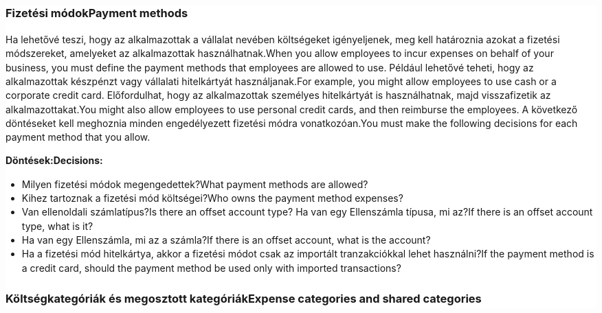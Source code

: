 ### <a name="payment-methods"></a><span data-ttu-id="27dfd-151">Fizetési módok</span><span class="sxs-lookup"><span data-stu-id="27dfd-151">Payment methods</span></span>

<span data-ttu-id="27dfd-152">Ha lehetővé teszi, hogy az alkalmazottak a vállalat nevében költségeket igényeljenek, meg kell határoznia azokat a fizetési módszereket, amelyeket az alkalmazottak használhatnak.</span><span class="sxs-lookup"><span data-stu-id="27dfd-152">When you allow employees to incur expenses on behalf of your business, you must define the payment methods that employees are allowed to use.</span></span> <span data-ttu-id="27dfd-153">Például lehetővé teheti, hogy az alkalmazottak készpénzt vagy vállalati hitelkártyát használjanak.</span><span class="sxs-lookup"><span data-stu-id="27dfd-153">For example, you might allow employees to use cash or a corporate credit card.</span></span> <span data-ttu-id="27dfd-154">Előfordulhat, hogy az alkalmazottak személyes hitelkártyát is használhatnak, majd visszafizetik az alkalmazottakat.</span><span class="sxs-lookup"><span data-stu-id="27dfd-154">You might also allow employees to use personal credit cards, and then reimburse the employees.</span></span> <span data-ttu-id="27dfd-155">A következő döntéseket kell meghoznia minden engedélyezett fizetési módra vonatkozóan.</span><span class="sxs-lookup"><span data-stu-id="27dfd-155">You must make the following decisions for each payment method that you allow.</span></span>

<span data-ttu-id="27dfd-156">**Döntések:**</span><span class="sxs-lookup"><span data-stu-id="27dfd-156">**Decisions:**</span></span>

- <span data-ttu-id="27dfd-157">Milyen fizetési módok megengedettek?</span><span class="sxs-lookup"><span data-stu-id="27dfd-157">What payment methods are allowed?</span></span>
- <span data-ttu-id="27dfd-158">Kihez tartoznak a fizetési mód költségei?</span><span class="sxs-lookup"><span data-stu-id="27dfd-158">Who owns the payment method expenses?</span></span>
- <span data-ttu-id="27dfd-159">Van ellenoldali számlatípus?</span><span class="sxs-lookup"><span data-stu-id="27dfd-159">Is there an offset account type?</span></span> <span data-ttu-id="27dfd-160">Ha van egy Ellenszámla típusa, mi az?</span><span class="sxs-lookup"><span data-stu-id="27dfd-160">If there is an offset account type, what is it?</span></span>
- <span data-ttu-id="27dfd-161">Ha van egy Ellenszámla, mi az a számla?</span><span class="sxs-lookup"><span data-stu-id="27dfd-161">If there is an offset account, what is the account?</span></span>
- <span data-ttu-id="27dfd-162">Ha a fizetési mód hitelkártya, akkor a fizetési módot csak az importált tranzakciókkal lehet használni?</span><span class="sxs-lookup"><span data-stu-id="27dfd-162">If the payment method is a credit card, should the payment method be used only with imported transactions?</span></span>

### <a name="expense-categories-and-shared-categories"></a><span data-ttu-id="27dfd-163">Költségkategóriák és megosztott kategóriák</span><span class="sxs-lookup"><span data-stu-id="27dfd-163">Expense categories and shared categories</span></span>
